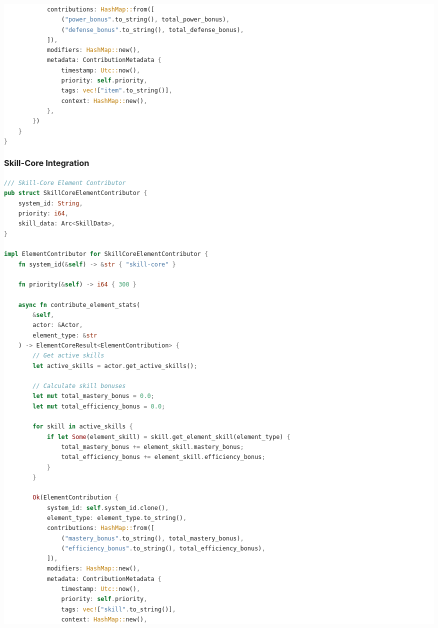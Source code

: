 ```rust
            contributions: HashMap::from([
                ("power_bonus".to_string(), total_power_bonus),
                ("defense_bonus".to_string(), total_defense_bonus),
            ]),
            modifiers: HashMap::new(),
            metadata: ContributionMetadata {
                timestamp: Utc::now(),
                priority: self.priority,
                tags: vec!["item".to_string()],
                context: HashMap::new(),
            },
        })
    }
}
```

### **Skill-Core Integration**

```rust
/// Skill-Core Element Contributor
pub struct SkillCoreElementContributor {
    system_id: String,
    priority: i64,
    skill_data: Arc<SkillData>,
}

impl ElementContributor for SkillCoreElementContributor {
    fn system_id(&self) -> &str { "skill-core" }
    
    fn priority(&self) -> i64 { 300 }
    
    async fn contribute_element_stats(
        &self, 
        actor: &Actor, 
        element_type: &str
    ) -> ElementCoreResult<ElementContribution> {
        // Get active skills
        let active_skills = actor.get_active_skills();
        
        // Calculate skill bonuses
        let mut total_mastery_bonus = 0.0;
        let mut total_efficiency_bonus = 0.0;
        
        for skill in active_skills {
            if let Some(element_skill) = skill.get_element_skill(element_type) {
                total_mastery_bonus += element_skill.mastery_bonus;
                total_efficiency_bonus += element_skill.efficiency_bonus;
            }
        }
        
        Ok(ElementContribution {
            system_id: self.system_id.clone(),
            element_type: element_type.to_string(),
            contributions: HashMap::from([
                ("mastery_bonus".to_string(), total_mastery_bonus),
                ("efficiency_bonus".to_string(), total_efficiency_bonus),
            ]),
            modifiers: HashMap::new(),
            metadata: ContributionMetadata {
                timestamp: Utc::now(),
                priority: self.priority,
                tags: vec!["skill".to_string()],
                context: HashMap::new(),
```